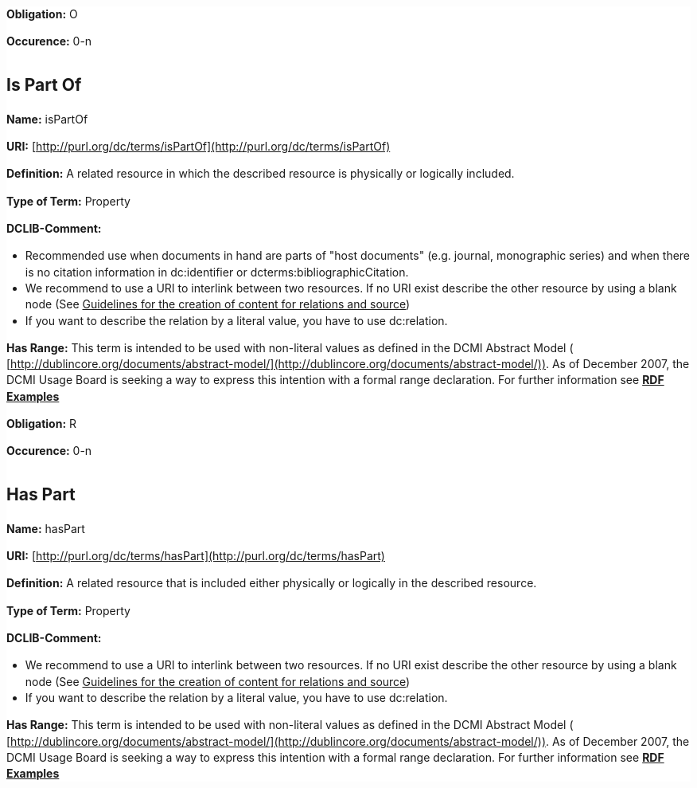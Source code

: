 **Obligation:** O

**Occurence:** 0-n

## Is Part Of 

**Name:** isPartOf

**URI:** [http://purl.org/dc/terms/isPartOf](http://purl.org/dc/terms/isPartOf)

**Definition:** A related resource in which the described resource is physically or logically included.

**Type of Term:** Property

**DCLIB-Comment:**

- Recommended use when documents in hand are parts of "host documents" (e.g. journal, monographic series) and when there is no citation information in dc:identifier or dcterms:bibliographicCitation.
- We recommend to use a URI to interlink between two resources. If no URI exist describe the other resource by using a blank node (See [Guidelines for the creation of content for relations and source](/archive/mediawiki_wiki/User_Guide/Creating_Metadata#Guidelines_for_the_creation_of_content_for_relations_and_source "User Guide/Creating Metadata"))
- If you want to describe the relation by a literal value, you have to use dc:relation.

**Has Range:** This term is intended to be used with non-literal values as defined in the DCMI Abstract Model ( [http://dublincore.org/documents/abstract-model/](http://dublincore.org/documents/abstract-model/)). As of December 2007, the DCMI Usage Board is seeking a way to express this intention with a formal range declaration. For further information see [**RDF Examples**](/archive/mediawiki_wiki/User_Guide/Publishing_Metadata#dctermsIsPartOf_RDF "User Guide/Publishing Metadata")

**Obligation:** R

**Occurence:** 0-n

## Has Part 

**Name:** hasPart

**URI:** [http://purl.org/dc/terms/hasPart](http://purl.org/dc/terms/hasPart)

**Definition:** A related resource that is included either physically or logically in the described resource.

**Type of Term:** Property

**DCLIB-Comment:**

- We recommend to use a URI to interlink between two resources. If no URI exist describe the other resource by using a blank node (See [Guidelines for the creation of content for relations and source](/archive/mediawiki_wiki/User_Guide/Creating_Metadata#Guidelines_for_the_creation_of_content_for_relations_and_source "User Guide/Creating Metadata"))
- If you want to describe the relation by a literal value, you have to use dc:relation.

**Has Range:** This term is intended to be used with non-literal values as defined in the DCMI Abstract Model ( [http://dublincore.org/documents/abstract-model/](http://dublincore.org/documents/abstract-model/)). As of December 2007, the DCMI Usage Board is seeking a way to express this intention with a formal range declaration. For further information see [**RDF Examples**](/archive/mediawiki_wiki/User_Guide/Publishing_Metadata#dctermsHasPart_RDF "User Guide/Publishing Metadata")
